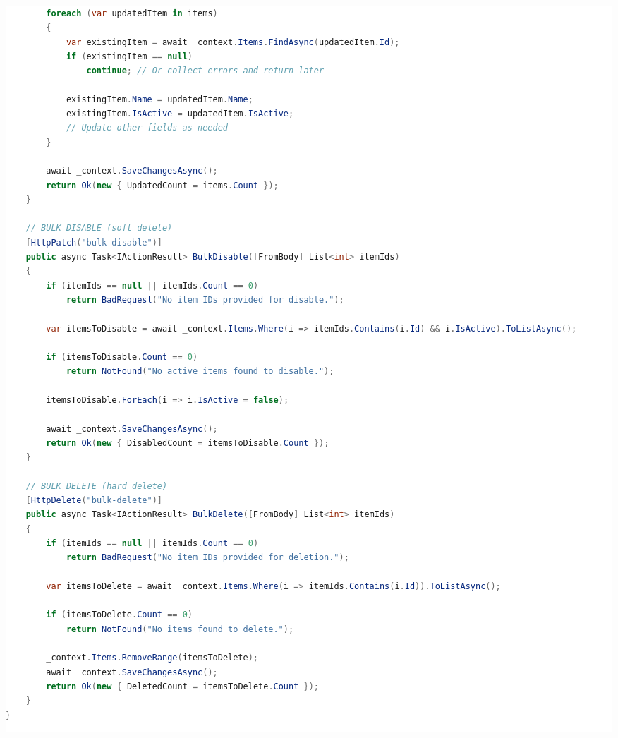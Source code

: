 ```csharp
        foreach (var updatedItem in items)
        {
            var existingItem = await _context.Items.FindAsync(updatedItem.Id);
            if (existingItem == null)
                continue; // Or collect errors and return later

            existingItem.Name = updatedItem.Name;
            existingItem.IsActive = updatedItem.IsActive;
            // Update other fields as needed
        }

        await _context.SaveChangesAsync();
        return Ok(new { UpdatedCount = items.Count });
    }

    // BULK DISABLE (soft delete)
    [HttpPatch("bulk-disable")]
    public async Task<IActionResult> BulkDisable([FromBody] List<int> itemIds)
    {
        if (itemIds == null || itemIds.Count == 0)
            return BadRequest("No item IDs provided for disable.");

        var itemsToDisable = await _context.Items.Where(i => itemIds.Contains(i.Id) && i.IsActive).ToListAsync();

        if (itemsToDisable.Count == 0)
            return NotFound("No active items found to disable.");

        itemsToDisable.ForEach(i => i.IsActive = false);

        await _context.SaveChangesAsync();
        return Ok(new { DisabledCount = itemsToDisable.Count });
    }

    // BULK DELETE (hard delete)
    [HttpDelete("bulk-delete")]
    public async Task<IActionResult> BulkDelete([FromBody] List<int> itemIds)
    {
        if (itemIds == null || itemIds.Count == 0)
            return BadRequest("No item IDs provided for deletion.");

        var itemsToDelete = await _context.Items.Where(i => itemIds.Contains(i.Id)).ToListAsync();

        if (itemsToDelete.Count == 0)
            return NotFound("No items found to delete.");

        _context.Items.RemoveRange(itemsToDelete);
        await _context.SaveChangesAsync();
        return Ok(new { DeletedCount = itemsToDelete.Count });
    }
}
```

---